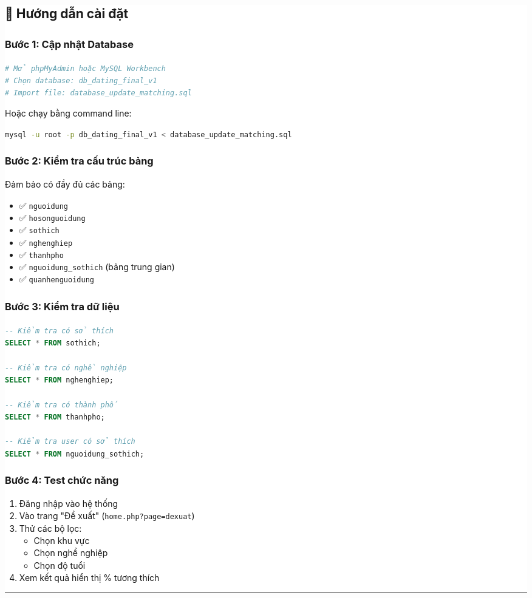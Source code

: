 
## 🚀 Hướng dẫn cài đặt

### Bước 1: Cập nhật Database

```bash
# Mở phpMyAdmin hoặc MySQL Workbench
# Chọn database: db_dating_final_v1
# Import file: database_update_matching.sql
```

Hoặc chạy bằng command line:
```bash
mysql -u root -p db_dating_final_v1 < database_update_matching.sql
```

### Bước 2: Kiểm tra cấu trúc bảng

Đảm bảo có đầy đủ các bảng:
- ✅ `nguoidung`
- ✅ `hosonguoidung`
- ✅ `sothich`
- ✅ `nghenghiep`
- ✅ `thanhpho`
- ✅ `nguoidung_sothich` (bảng trung gian)
- ✅ `quanhenguoidung`

### Bước 3: Kiểm tra dữ liệu

```sql
-- Kiểm tra có sở thích
SELECT * FROM sothich;

-- Kiểm tra có nghề nghiệp
SELECT * FROM nghenghiep;

-- Kiểm tra có thành phố
SELECT * FROM thanhpho;

-- Kiểm tra user có sở thích
SELECT * FROM nguoidung_sothich;
```

### Bước 4: Test chức năng

1. Đăng nhập vào hệ thống
2. Vào trang "Đề xuất" (`home.php?page=dexuat`)
3. Thử các bộ lọc:
   - Chọn khu vực
   - Chọn nghề nghiệp
   - Chọn độ tuổi
4. Xem kết quả hiển thị % tương thích

---